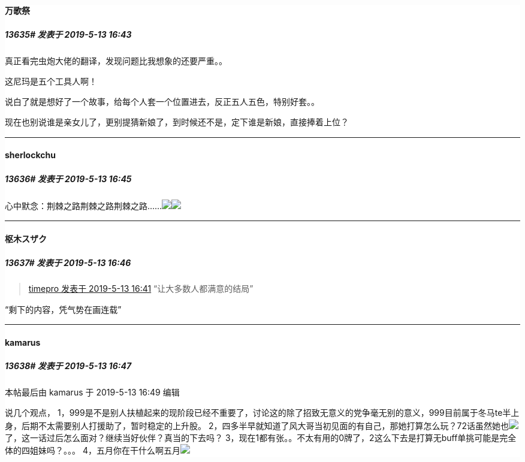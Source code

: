 ####  万歌祭  
##### 13635#       发表于 2019-5-13 16:43




真正看完虫炮大佬的翻译，发现问题比我想象的还要严重。。

这尼玛是五个工具人啊！

说白了就是想好了一个故事，给每个人套一个位置进去，反正五人五色，特别好套。。

现在也别说谁是亲女儿了，更别提猜新娘了，到时候还不是，定下谁是新娘，直接捧着上位？







-----

####  sherlockchu  
##### 13636#       发表于 2019-5-13 16:45




心中默念：荆棘之路荆棘之路荆棘之路……<img src="https://static.saraba1st.com/image/smiley/face2017/209.gif" referrerpolicy="no-referrer"><img src="https://static.saraba1st.com/image/smiley/face2017/139.png" referrerpolicy="no-referrer">







-----

####  枢木スザク  
##### 13637#       发表于 2019-5-13 16:46



<blockquote><a href="httphttps://bbs.saraba1st.com/2b/forum.php?mod=redirect&amp;goto=findpost&amp;pid=43676309&amp;ptid=1552818" target="_blank">timepro 发表于 2019-5-13 16:41</a>
“让大多数人都满意的结局”</blockquote>
“剩下的内容，凭气势在画连载”







-----

####  kamarus  
##### 13638#       发表于 2019-5-13 16:47



 本帖最后由 kamarus 于 2019-5-13 16:49 编辑 

说几个观点，
1，999是不是别人扶植起来的现阶段已经不重要了，讨论这的除了招致无意义的党争毫无别的意义，999目前属于冬马te半上身，后期不太需要别人打援助了，暂时稳定的上升股。
2，四多半早就知道了风大哥当初见面的有自己，那她打算怎么玩？72话虽然她也<img src="https://static.saraba1st.com/image/smiley/carton2017/019.png" referrerpolicy="no-referrer">了，这一话过后怎么面对？继续当好伙伴？真当的下去吗？
3，现在1都有张。。不太有用的0牌了，2这么下去是打算无buff单挑可能是完全体的四姐妹吗？。。。
4，五月你在干什么啊五月<img src="https://static.saraba1st.com/image/smiley/carton2017/275.png" referrerpolicy="no-referrer">
